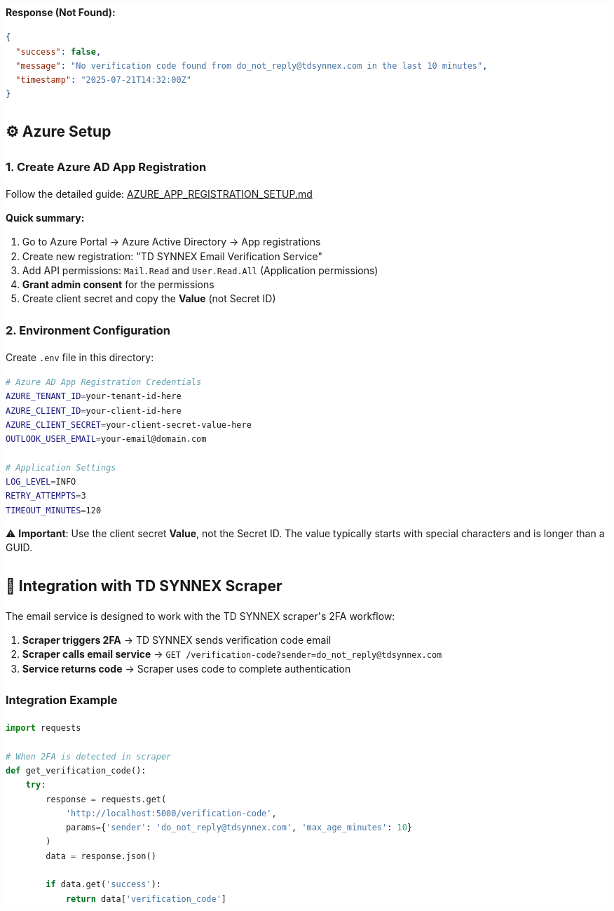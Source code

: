 **Response (Not Found):**
```json
{
  "success": false,
  "message": "No verification code found from do_not_reply@tdsynnex.com in the last 10 minutes",
  "timestamp": "2025-07-21T14:32:00Z"
}
```

## ⚙️ Azure Setup

### 1. Create Azure AD App Registration

Follow the detailed guide: [AZURE_APP_REGISTRATION_SETUP.md](../AZURE_APP_REGISTRATION_SETUP.md)

**Quick summary:**
1. Go to Azure Portal → Azure Active Directory → App registrations
2. Create new registration: "TD SYNNEX Email Verification Service"
3. Add API permissions: `Mail.Read` and `User.Read.All` (Application permissions)
4. **Grant admin consent** for the permissions
5. Create client secret and copy the **Value** (not Secret ID)

### 2. Environment Configuration

Create `.env` file in this directory:

```bash
# Azure AD App Registration Credentials
AZURE_TENANT_ID=your-tenant-id-here
AZURE_CLIENT_ID=your-client-id-here  
AZURE_CLIENT_SECRET=your-client-secret-value-here
OUTLOOK_USER_EMAIL=your-email@domain.com

# Application Settings
LOG_LEVEL=INFO
RETRY_ATTEMPTS=3
TIMEOUT_MINUTES=120
```

⚠️ **Important**: Use the client secret **Value**, not the Secret ID. The value typically starts with special characters and is longer than a GUID.

## 🔧 Integration with TD SYNNEX Scraper

The email service is designed to work with the TD SYNNEX scraper's 2FA workflow:

1. **Scraper triggers 2FA** → TD SYNNEX sends verification code email
2. **Scraper calls email service** → `GET /verification-code?sender=do_not_reply@tdsynnex.com`
3. **Service returns code** → Scraper uses code to complete authentication

### Integration Example

```python
import requests

# When 2FA is detected in scraper
def get_verification_code():
    try:
        response = requests.get(
            'http://localhost:5000/verification-code',
            params={'sender': 'do_not_reply@tdsynnex.com', 'max_age_minutes': 10}
        )
        data = response.json()
        
        if data.get('success'):
            return data['verification_code']
```
